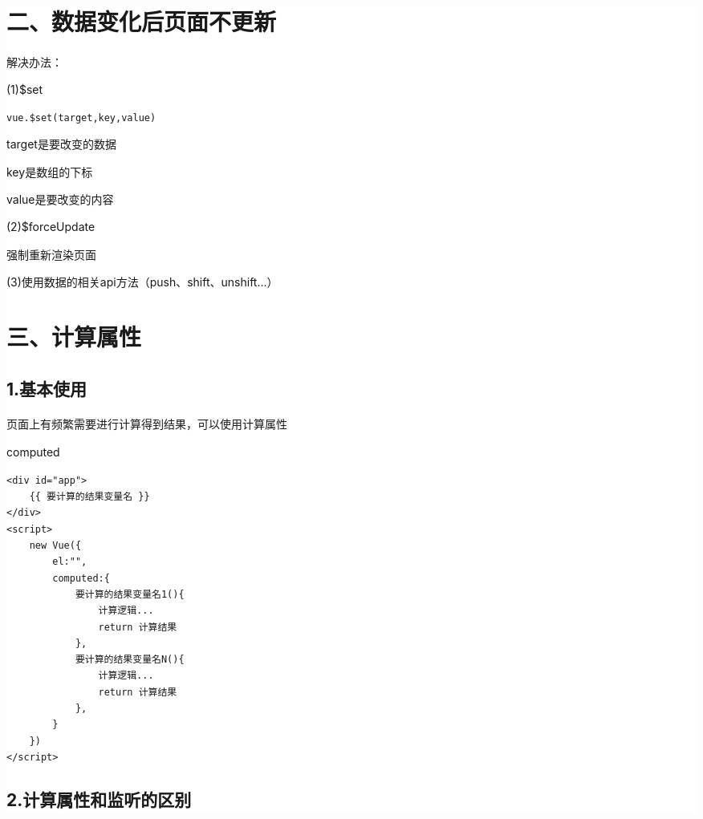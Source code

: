 # 二、数据变化后页面不更新

解决办法：

(1)$set

```
vue.$set(target,key,value)

```

target是要改变的数据

key是数组的下标

value是要改变的内容

(2)$forceUpdate

强制重新渲染页面

(3)使用数据的相关api方法（push、shift、unshift...）

# 三、计算属性

## 1.基本使用

页面上有频繁需要进行计算得到结果，可以使用计算属性

computed

```vue
<div id="app">
	{{ 要计算的结果变量名 }}
</div>
<script>
	new Vue({
		el:"",
		computed:{
			要计算的结果变量名1(){
				计算逻辑...
				return 计算结果
			},
            要计算的结果变量名N(){
				计算逻辑...
				return 计算结果
			},
		}
	})
</script>

```

## 2.计算属性和监听的区别
